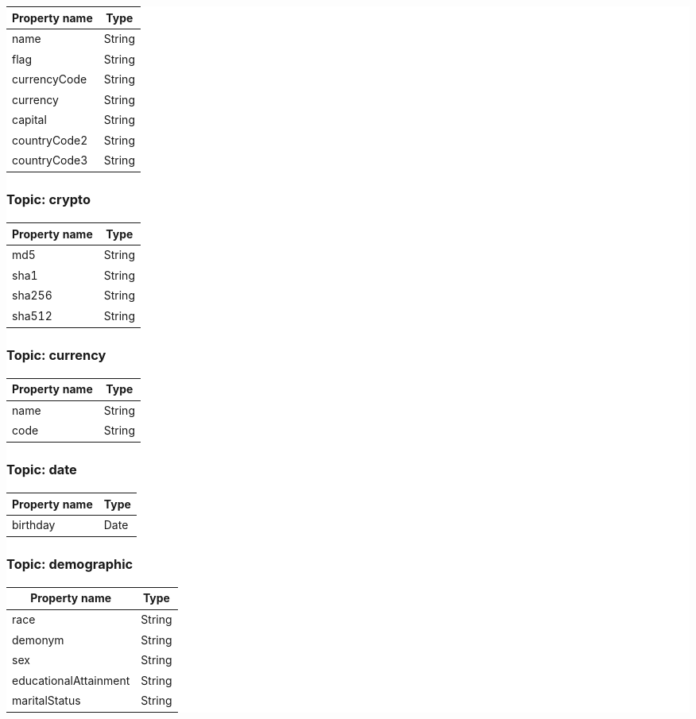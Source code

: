 | Property name | Type |
|---|---|
| name | String |
| flag | String |
| currencyCode | String |
| currency | String |
| capital | String |
| countryCode2 | String |
| countryCode3 | String |

### Topic: crypto

| Property name | Type |
|---|---|
| md5 | String |
| sha1 | String |
| sha256 | String |
| sha512 | String |

### Topic: currency

| Property name | Type |
|---|---|
| name | String |
| code | String |

### Topic: date

| Property name | Type |
|---|---|
| birthday | Date |

### Topic: demographic

| Property name | Type |
|---|---|
| race | String |
| demonym | String |
| sex | String |
| educationalAttainment | String |
| maritalStatus | String |
